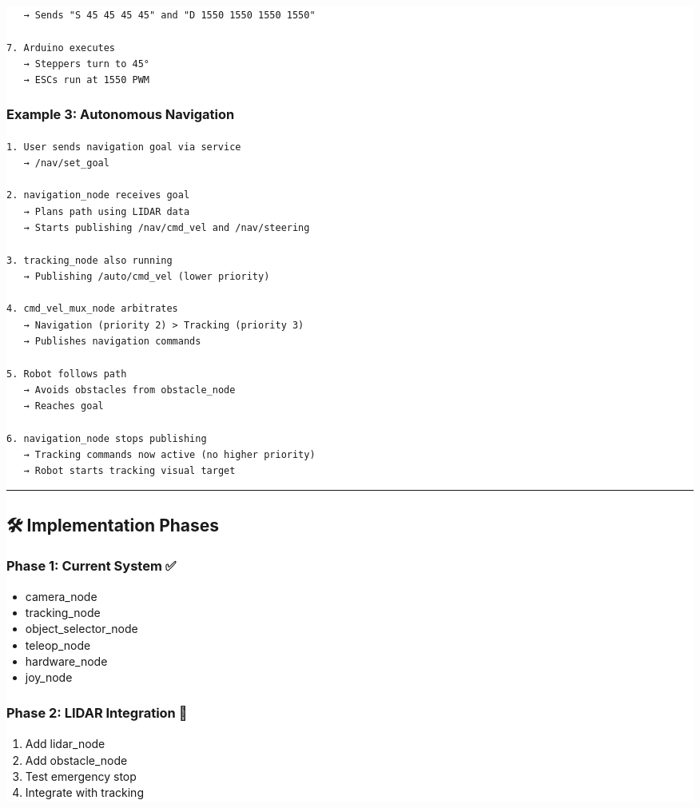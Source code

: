 ```
   → Sends "S 45 45 45 45" and "D 1550 1550 1550 1550"

7. Arduino executes
   → Steppers turn to 45°
   → ESCs run at 1550 PWM
```

### **Example 3: Autonomous Navigation**
```
1. User sends navigation goal via service
   → /nav/set_goal

2. navigation_node receives goal
   → Plans path using LIDAR data
   → Starts publishing /nav/cmd_vel and /nav/steering

3. tracking_node also running
   → Publishing /auto/cmd_vel (lower priority)

4. cmd_vel_mux_node arbitrates
   → Navigation (priority 2) > Tracking (priority 3)
   → Publishes navigation commands

5. Robot follows path
   → Avoids obstacles from obstacle_node
   → Reaches goal

6. navigation_node stops publishing
   → Tracking commands now active (no higher priority)
   → Robot starts tracking visual target
```

---

## 🛠️ Implementation Phases

### **Phase 1: Current System** ✅
- camera_node
- tracking_node
- object_selector_node
- teleop_node
- hardware_node
- joy_node

### **Phase 2: LIDAR Integration** 🚧
1. Add lidar_node
2. Add obstacle_node
3. Test emergency stop
4. Integrate with tracking
